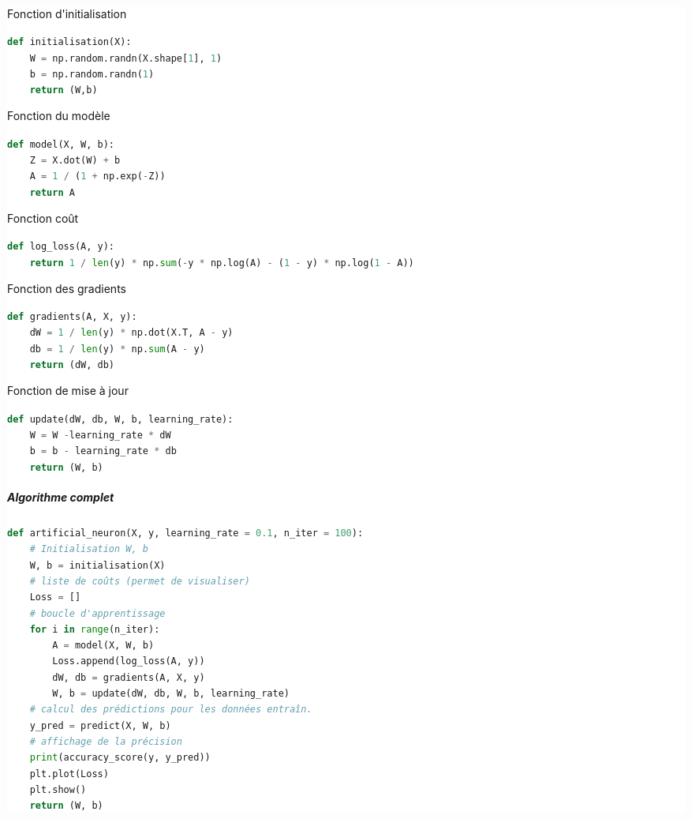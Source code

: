 Fonction d'initialisation

```python
def initialisation(X):
	W = np.random.randn(X.shape[1], 1)
	b = np.random.randn(1)
	return (W,b)
```

Fonction du modèle

```python
def model(X, W, b):
	Z = X.dot(W) + b
	A = 1 / (1 + np.exp(-Z))
	return A
```

Fonction coût

```python
def log_loss(A, y):
	return 1 / len(y) * np.sum(-y * np.log(A) - (1 - y) * np.log(1 - A))
```

Fonction des gradients

```python
def gradients(A, X, y):
	dW = 1 / len(y) * np.dot(X.T, A - y)
	db = 1 / len(y) * np.sum(A - y)
	return (dW, db)
```

Fonction de mise à jour

```python
def update(dW, db, W, b, learning_rate):
	W = W -learning_rate * dW
	b = b - learning_rate * db
	return (W, b)
```

##### Algorithme complet

```python
def artificial_neuron(X, y, learning_rate = 0.1, n_iter = 100):
	# Initialisation W, b
	W, b = initialisation(X)
	# liste de coûts (permet de visualiser)
	Loss = []
	# boucle d'apprentissage
	for i in range(n_iter):
		A = model(X, W, b)
		Loss.append(log_loss(A, y))
		dW, db = gradients(A, X, y)
		W, b = update(dW, db, W, b, learning_rate)
	# calcul des prédictions pour les données entraîn.
	y_pred = predict(X, W, b)
	# affichage de la précision
	print(accuracy_score(y, y_pred))
	plt.plot(Loss)
	plt.show()
	return (W, b)
```
